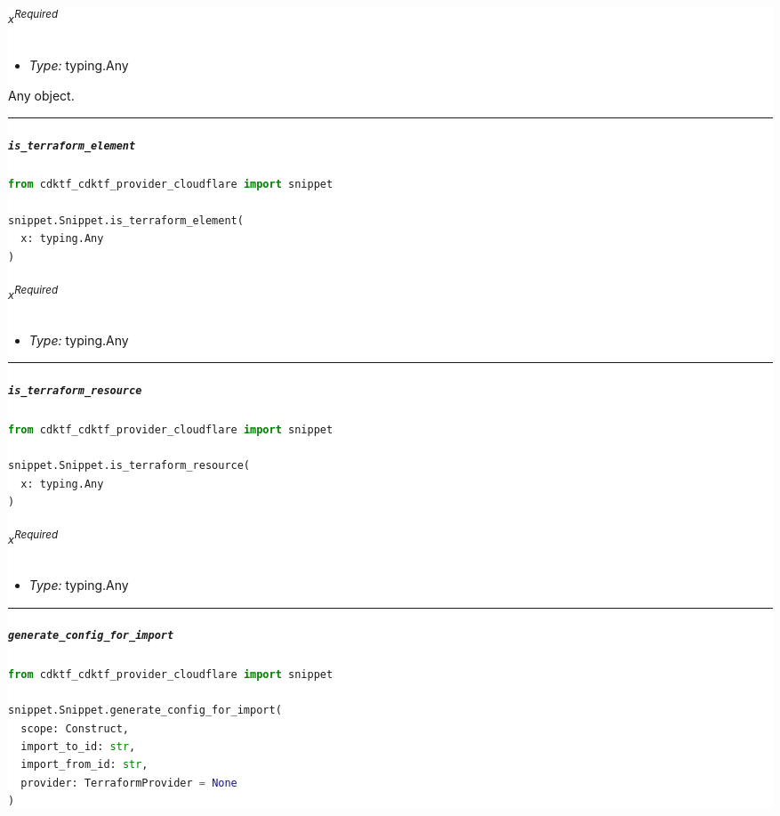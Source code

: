 ###### `x`<sup>Required</sup> <a name="x" id="@cdktf/provider-cloudflare.snippet.Snippet.isConstruct.parameter.x"></a>

- *Type:* typing.Any

Any object.

---

##### `is_terraform_element` <a name="is_terraform_element" id="@cdktf/provider-cloudflare.snippet.Snippet.isTerraformElement"></a>

```python
from cdktf_cdktf_provider_cloudflare import snippet

snippet.Snippet.is_terraform_element(
  x: typing.Any
)
```

###### `x`<sup>Required</sup> <a name="x" id="@cdktf/provider-cloudflare.snippet.Snippet.isTerraformElement.parameter.x"></a>

- *Type:* typing.Any

---

##### `is_terraform_resource` <a name="is_terraform_resource" id="@cdktf/provider-cloudflare.snippet.Snippet.isTerraformResource"></a>

```python
from cdktf_cdktf_provider_cloudflare import snippet

snippet.Snippet.is_terraform_resource(
  x: typing.Any
)
```

###### `x`<sup>Required</sup> <a name="x" id="@cdktf/provider-cloudflare.snippet.Snippet.isTerraformResource.parameter.x"></a>

- *Type:* typing.Any

---

##### `generate_config_for_import` <a name="generate_config_for_import" id="@cdktf/provider-cloudflare.snippet.Snippet.generateConfigForImport"></a>

```python
from cdktf_cdktf_provider_cloudflare import snippet

snippet.Snippet.generate_config_for_import(
  scope: Construct,
  import_to_id: str,
  import_from_id: str,
  provider: TerraformProvider = None
)
```
